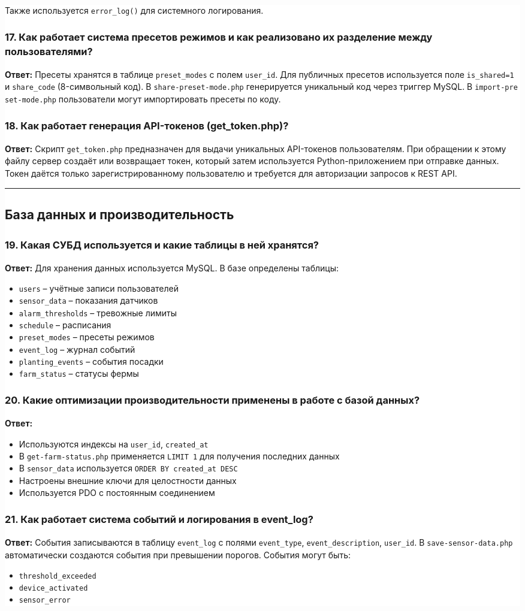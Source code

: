 Также используется `error_log()` для системного логирования.

### 17. Как работает система пресетов режимов и как реализовано их разделение между пользователями?

**Ответ:** Пресеты хранятся в таблице `preset_modes` с полем `user_id`. Для публичных пресетов используется поле `is_shared=1` и `share_code` (8-символьный код). В `share-preset-mode.php` генерируется уникальный код через триггер MySQL. В `import-preset-mode.php` пользователи могут импортировать пресеты по коду.

### 18. Как работает генерация API-токенов (get_token.php)?

**Ответ:** Скрипт `get_token.php` предназначен для выдачи уникальных API-токенов пользователям. При обращении к этому файлу сервер создаёт или возвращает токен, который затем используется Python-приложением при отправке данных. Токен даётся только зарегистрированному пользователю и требуется для авторизации запросов к REST API.

---

## База данных и производительность

### 19. Какая СУБД используется и какие таблицы в ней хранятся?

**Ответ:** Для хранения данных используется MySQL. В базе определены таблицы:
- `users` – учётные записи пользователей
- `sensor_data` – показания датчиков
- `alarm_thresholds` – тревожные лимиты
- `schedule` – расписания
- `preset_modes` – пресеты режимов
- `event_log` – журнал событий
- `planting_events` – события посадки
- `farm_status` – статусы фермы

### 20. Какие оптимизации производительности применены в работе с базой данных?

**Ответ:** 
- Используются индексы на `user_id`, `created_at`
- В `get-farm-status.php` применяется `LIMIT 1` для получения последних данных
- В `sensor_data` используется `ORDER BY created_at DESC`
- Настроены внешние ключи для целостности данных
- Используется PDO с постоянным соединением

### 21. Как работает система событий и логирования в event_log?

**Ответ:** События записываются в таблицу `event_log` с полями `event_type`, `event_description`, `user_id`. В `save-sensor-data.php` автоматически создаются события при превышении порогов. События могут быть:
- `threshold_exceeded`
- `device_activated`
- `sensor_error`
